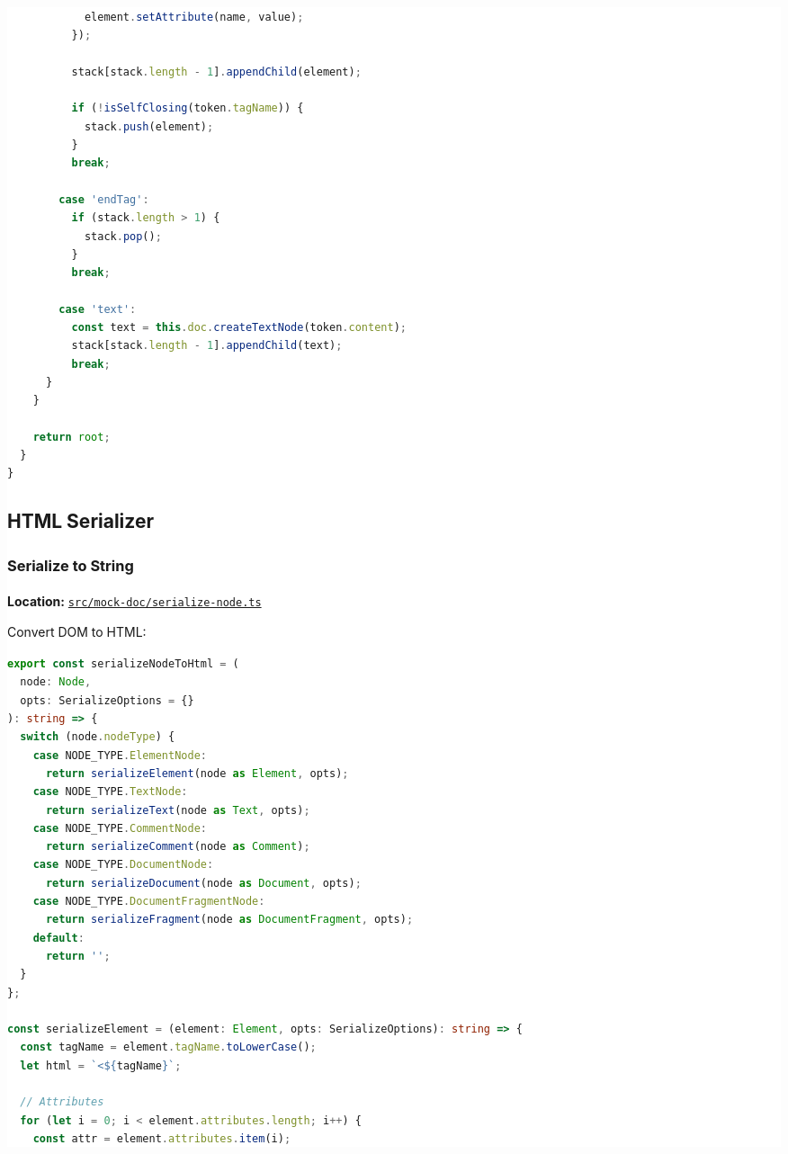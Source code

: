 ```typescript
            element.setAttribute(name, value);
          });
          
          stack[stack.length - 1].appendChild(element);
          
          if (!isSelfClosing(token.tagName)) {
            stack.push(element);
          }
          break;
          
        case 'endTag':
          if (stack.length > 1) {
            stack.pop();
          }
          break;
          
        case 'text':
          const text = this.doc.createTextNode(token.content);
          stack[stack.length - 1].appendChild(text);
          break;
      }
    }
    
    return root;
  }
}
```

## HTML Serializer

### Serialize to String

**Location:** [`src/mock-doc/serialize-node.ts`](../src/mock-doc/serialize-node.ts)

Convert DOM to HTML:

```typescript
export const serializeNodeToHtml = (
  node: Node,
  opts: SerializeOptions = {}
): string => {
  switch (node.nodeType) {
    case NODE_TYPE.ElementNode:
      return serializeElement(node as Element, opts);
    case NODE_TYPE.TextNode:
      return serializeText(node as Text, opts);
    case NODE_TYPE.CommentNode:
      return serializeComment(node as Comment);
    case NODE_TYPE.DocumentNode:
      return serializeDocument(node as Document, opts);
    case NODE_TYPE.DocumentFragmentNode:
      return serializeFragment(node as DocumentFragment, opts);
    default:
      return '';
  }
};

const serializeElement = (element: Element, opts: SerializeOptions): string => {
  const tagName = element.tagName.toLowerCase();
  let html = `<${tagName}`;
  
  // Attributes
  for (let i = 0; i < element.attributes.length; i++) {
    const attr = element.attributes.item(i);
```